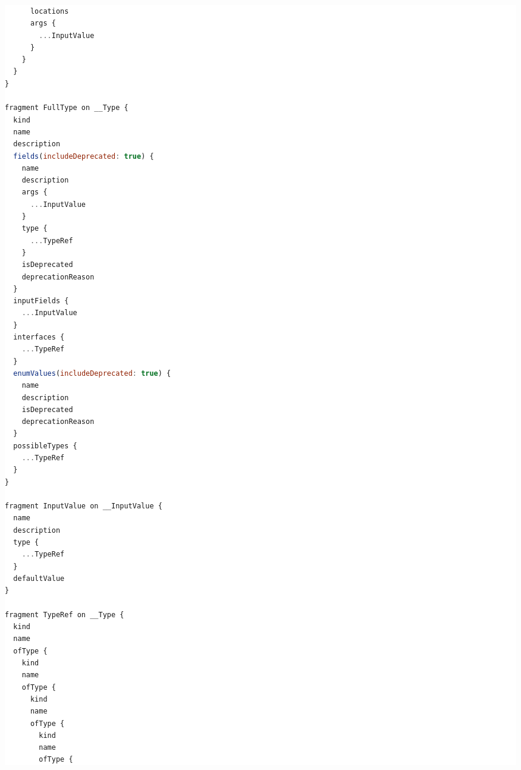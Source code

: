 ```javascript
      locations
      args {
        ...InputValue
      }
    }
  }
}

fragment FullType on __Type {
  kind
  name
  description
  fields(includeDeprecated: true) {
    name
    description
    args {
      ...InputValue
    }
    type {
      ...TypeRef
    }
    isDeprecated
    deprecationReason
  }
  inputFields {
    ...InputValue
  }
  interfaces {
    ...TypeRef
  }
  enumValues(includeDeprecated: true) {
    name
    description
    isDeprecated
    deprecationReason
  }
  possibleTypes {
    ...TypeRef
  }
}

fragment InputValue on __InputValue {
  name
  description
  type {
    ...TypeRef
  }
  defaultValue
}

fragment TypeRef on __Type {
  kind
  name
  ofType {
    kind
    name
    ofType {
      kind
      name
      ofType {
        kind
        name
        ofType {
```
